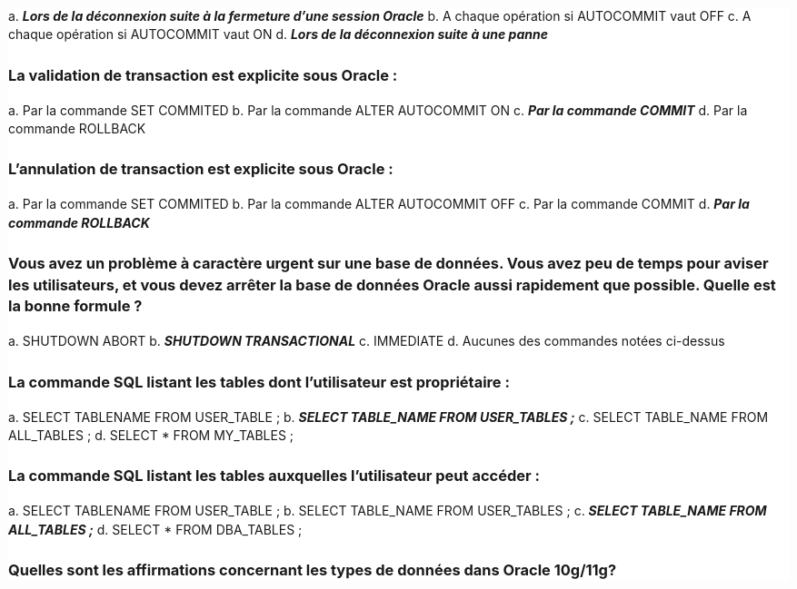 a. ***Lors de la déconnexion suite à la fermeture d’une session Oracle***
b. A chaque opération si AUTOCOMMIT vaut OFF
c. A chaque opération si AUTOCOMMIT vaut ON
d. ***Lors de la déconnexion suite à une panne***


### La validation de transaction est explicite sous Oracle :

a. Par la commande SET COMMITED
b. Par la commande ALTER AUTOCOMMIT ON
c. ***Par la commande COMMIT***
d. Par la commande ROLLBACK


### L’annulation de transaction est explicite sous Oracle :

a. Par la commande SET COMMITED
b. Par la commande ALTER AUTOCOMMIT OFF
c. Par la commande COMMIT
d. ***Par la commande ROLLBACK***


### Vous avez un problème à caractère urgent sur une base de données. Vous avez peu de temps pour aviser  les utilisateurs, et vous devez arrêter la base de données Oracle aussi rapidement que possible. Quelle est la bonne formule ?

a. SHUTDOWN ABORT
b. ***SHUTDOWN TRANSACTIONAL***
c. IMMEDIATE
d. Aucunes des commandes notées ci-dessus


### La commande SQL listant les tables dont l’utilisateur est propriétaire :

a. SELECT TABLENAME FROM USER_TABLE ;
b. ***SELECT TABLE_NAME FROM USER_TABLES ;***
c. SELECT TABLE_NAME FROM ALL_TABLES ;
d. SELECT * FROM MY_TABLES ;


### La commande SQL listant les tables auxquelles l’utilisateur peut accéder :

a. SELECT TABLENAME FROM USER_TABLE ;
b. SELECT TABLE_NAME FROM USER_TABLES ;
c. ***SELECT TABLE_NAME FROM ALL_TABLES ;***
d. SELECT * FROM DBA_TABLES ;


### Quelles sont les affirmations concernant les types de données dans Oracle 10g/11g?

